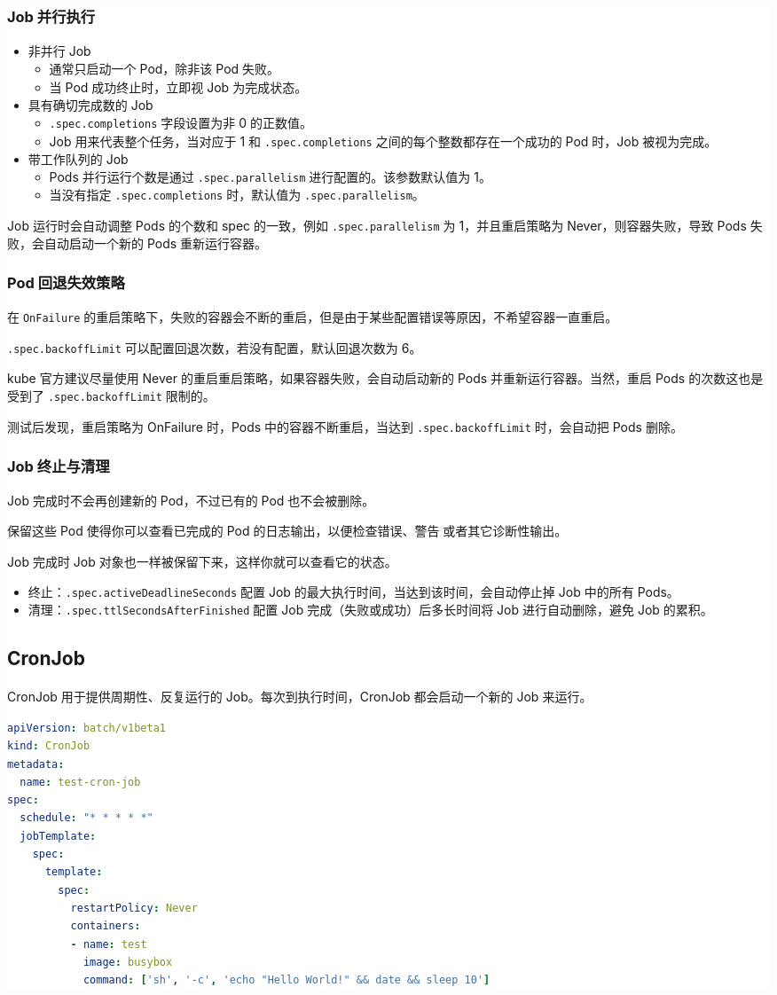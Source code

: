 ### Job 并行执行

- 非并行 Job
  - 通常只启动一个 Pod，除非该 Pod 失败。
  - 当 Pod 成功终止时，立即视 Job 为完成状态。
- 具有确切完成数的 Job
  - `.spec.completions` 字段设置为非 0 的正数值。
  - Job 用来代表整个任务，当对应于 1 和 `.spec.completions` 之间的每个整数都存在一个成功的 Pod 时，Job 被视为完成。
- 带工作队列的 Job
  - Pods 并行运行个数是通过 `.spec.parallelism` 进行配置的。该参数默认值为 1。
  - 当没有指定 `.spec.completions` 时，默认值为 `.spec.parallelism`。

Job 运行时会自动调整 Pods 的个数和 spec 的一致，例如 `.spec.parallelism` 为 1，并且重启策略为 Never，则容器失败，导致 Pods 失败，会自动启动一个新的 Pods 重新运行容器。


### Pod 回退失效策略

在 `OnFailure` 的重启策略下，失败的容器会不断的重启，但是由于某些配置错误等原因，不希望容器一直重启。

`.spec.backoffLimit` 可以配置回退次数，若没有配置，默认回退次数为 6。

kube 官方建议尽量使用 Never 的重启重启策略，如果容器失败，会自动启动新的 Pods 并重新运行容器。当然，重启 Pods 的次数这也是受到了 `.spec.backoffLimit` 限制的。

测试后发现，重启策略为 OnFailure 时，Pods 中的容器不断重启，当达到 `.spec.backoffLimit` 时，会自动把 Pods 删除。

### Job 终止与清理

Job 完成时不会再创建新的 Pod，不过已有的 Pod 也不会被删除。

保留这些 Pod 使得你可以查看已完成的 Pod 的日志输出，以便检查错误、警告 或者其它诊断性输出。

Job 完成时 Job 对象也一样被保留下来，这样你就可以查看它的状态。 

- 终止：`.spec.activeDeadlineSeconds` 配置 Job 的最大执行时间，当达到该时间，会自动停止掉 Job 中的所有 Pods。
- 清理：`.spec.ttlSecondsAfterFinished` 配置 Job 完成（失败或成功）后多长时间将 Job 进行自动删除，避免 Job 的累积。

## CronJob

CronJob 用于提供周期性、反复运行的 Job。每次到执行时间，CronJob 都会启动一个新的 Job 来运行。

```yaml
apiVersion: batch/v1beta1
kind: CronJob
metadata:
  name: test-cron-job
spec:
  schedule: "* * * * *"
  jobTemplate:
    spec:
      template:
        spec:
          restartPolicy: Never
          containers:
          - name: test
            image: busybox
            command: ['sh', '-c', 'echo "Hello World!" && date && sleep 10']
```
